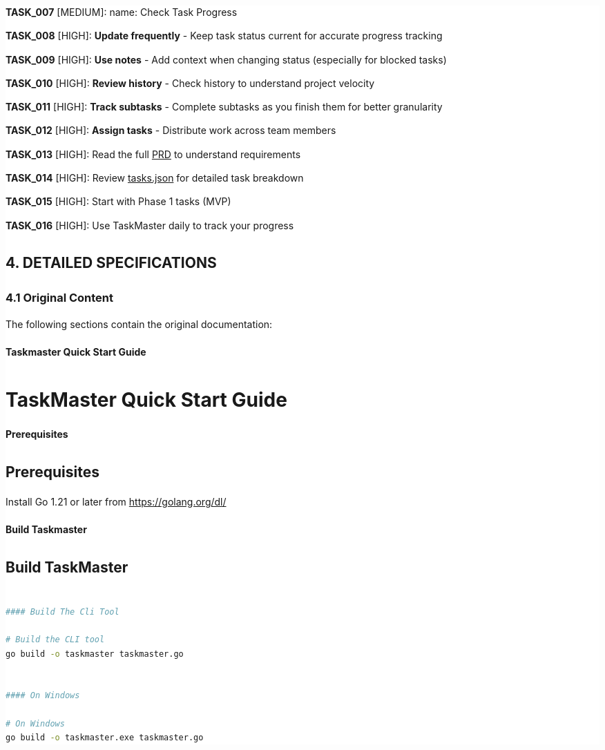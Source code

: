 **TASK_007** [MEDIUM]: name: Check Task Progress

**TASK_008** [HIGH]: **Update frequently** - Keep task status current for accurate progress tracking

**TASK_009** [HIGH]: **Use notes** - Add context when changing status (especially for blocked tasks)

**TASK_010** [HIGH]: **Review history** - Check history to understand project velocity

**TASK_011** [HIGH]: **Track subtasks** - Complete subtasks as you finish them for better granularity

**TASK_012** [HIGH]: **Assign tasks** - Distribute work across team members

**TASK_013** [HIGH]: Read the full [PRD](PRD.md) to understand requirements

**TASK_014** [HIGH]: Review [tasks.json](tasks.json) for detailed task breakdown

**TASK_015** [HIGH]: Start with Phase 1 tasks (MVP)

**TASK_016** [HIGH]: Use TaskMaster daily to track your progress


## 4. DETAILED SPECIFICATIONS

### 4.1 Original Content

The following sections contain the original documentation:


#### Taskmaster Quick Start Guide

# TaskMaster Quick Start Guide


#### Prerequisites

## Prerequisites

Install Go 1.21 or later from https://golang.org/dl/


#### Build Taskmaster

## Build TaskMaster

```bash

#### Build The Cli Tool

# Build the CLI tool
go build -o taskmaster taskmaster.go


#### On Windows

# On Windows
go build -o taskmaster.exe taskmaster.go
```
